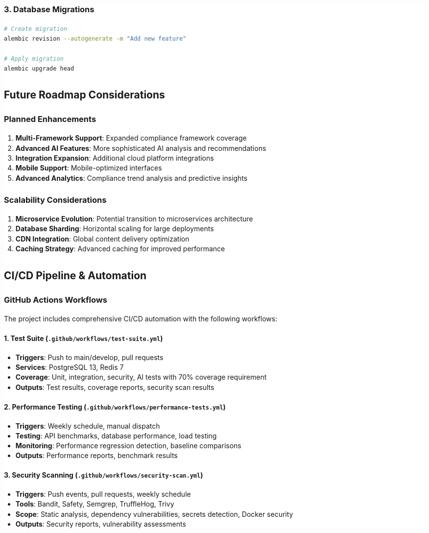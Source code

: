 ### 3. **Database Migrations**
```bash
# Create migration
alembic revision --autogenerate -m "Add new feature"

# Apply migration
alembic upgrade head
```

## Future Roadmap Considerations

### Planned Enhancements
1. **Multi-Framework Support**: Expanded compliance framework coverage
2. **Advanced AI Features**: More sophisticated AI analysis and recommendations
3. **Integration Expansion**: Additional cloud platform integrations
4. **Mobile Support**: Mobile-optimized interfaces
5. **Advanced Analytics**: Compliance trend analysis and predictive insights

### Scalability Considerations
1. **Microservice Evolution**: Potential transition to microservices architecture
2. **Database Sharding**: Horizontal scaling for large deployments
3. **CDN Integration**: Global content delivery optimization
4. **Caching Strategy**: Advanced caching for improved performance

## CI/CD Pipeline & Automation

### GitHub Actions Workflows
The project includes comprehensive CI/CD automation with the following workflows:

#### 1. **Test Suite** (`.github/workflows/test-suite.yml`)
- **Triggers**: Push to main/develop, pull requests
- **Services**: PostgreSQL 13, Redis 7
- **Coverage**: Unit, integration, security, AI tests with 70% coverage requirement
- **Outputs**: Test results, coverage reports, security scan results

#### 2. **Performance Testing** (`.github/workflows/performance-tests.yml`)
- **Triggers**: Weekly schedule, manual dispatch
- **Testing**: API benchmarks, database performance, load testing
- **Monitoring**: Performance regression detection, baseline comparisons
- **Outputs**: Performance reports, benchmark results

#### 3. **Security Scanning** (`.github/workflows/security-scan.yml`)
- **Triggers**: Push events, pull requests, weekly schedule
- **Tools**: Bandit, Safety, Semgrep, TruffleHog, Trivy
- **Scope**: Static analysis, dependency vulnerabilities, secrets detection, Docker security
- **Outputs**: Security reports, vulnerability assessments
